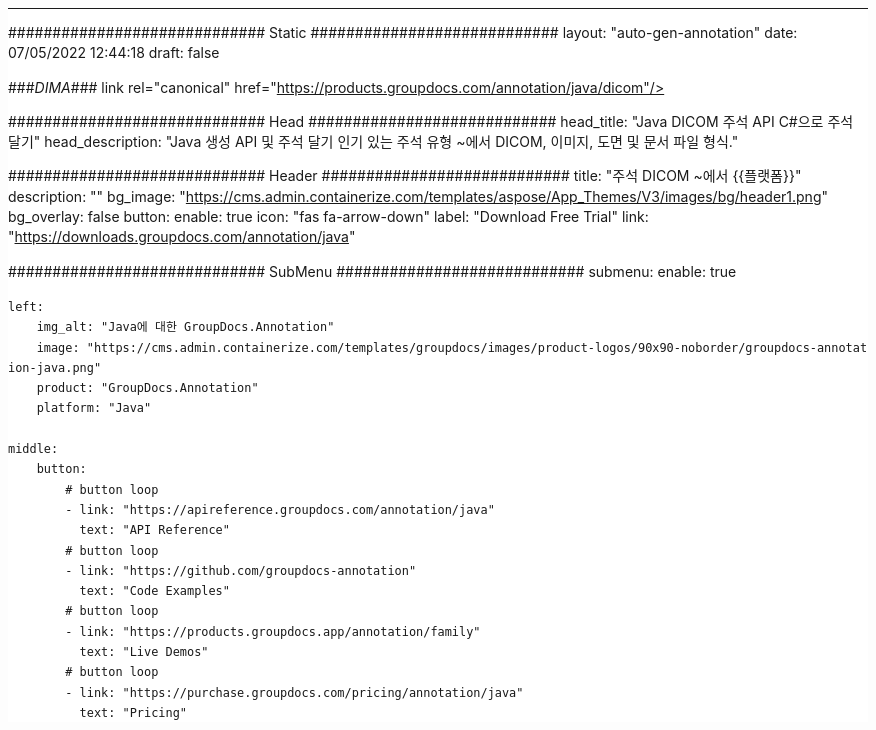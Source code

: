 
---
############################# Static ############################
layout: "auto-gen-annotation"
date: 07/05/2022 12:44:18
draft: false

###_DIMA_### link rel="canonical" href="https://products.groupdocs.com/annotation/java/dicom"/>

############################# Head ############################
head_title: "Java DICOM 주석 API C#으로 주석 달기"
head_description: "Java 생성 API 및 주석 달기 인기 있는 주석 유형 ~에서 DICOM, 이미지, 도면 및 문서 파일 형식."

############################# Header ############################
title: "주석 DICOM ~에서 {{플랫폼}}"
description: ""
bg_image: "https://cms.admin.containerize.com/templates/aspose/App_Themes/V3/images/bg/header1.png"
bg_overlay: false
button:
    enable: true
    icon: "fas fa-arrow-down"
    label: "Download Free Trial"
    link: "https://downloads.groupdocs.com/annotation/java"

############################# SubMenu ############################
submenu:
    enable: true

    left:
        img_alt: "Java에 대한 GroupDocs.Annotation"
        image: "https://cms.admin.containerize.com/templates/groupdocs/images/product-logos/90x90-noborder/groupdocs-annotation-java.png"
        product: "GroupDocs.Annotation"
        platform: "Java"

    middle:
        button:
            # button loop
            - link: "https://apireference.groupdocs.com/annotation/java"
              text: "API Reference"
            # button loop
            - link: "https://github.com/groupdocs-annotation"
              text: "Code Examples"
            # button loop
            - link: "https://products.groupdocs.app/annotation/family"
              text: "Live Demos"
            # button loop
            - link: "https://purchase.groupdocs.com/pricing/annotation/java"
              text: "Pricing"
